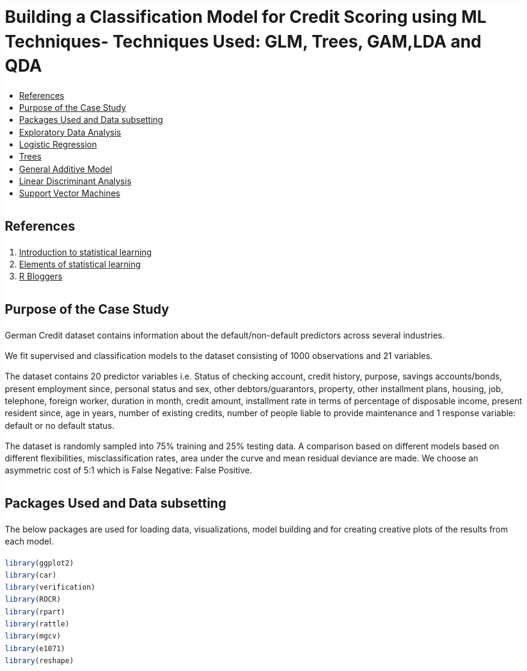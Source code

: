 Building a Classification Model for Credit Scoring using ML Techniques- Techniques Used: GLM, Trees, GAM,LDA and QDA
================

-   [References](#references)
-   [Purpose of the Case Study](#purpose-of-the-case-study)
-   [Packages Used and Data subsetting](#packages-used-and-data-subsetting)
-   [Exploratory Data Analysis](#exploratory-data-analysis)
-   [Logistic Regression](#logistic-regression)
-   [Trees](#trees)
-   [General Additive Model](#general-additive-model)
-   [Linear Discriminant Analysis](#linear-discriminant-analysis)
-   [Support Vector Machines](#support-vector-machines)

References
----------

1.  [Introduction to statistical learning](http://www-bcf.usc.edu/~gareth/ISL/)
2.  [Elements of statistical learning](https://statweb.stanford.edu/~tibs/ElemStatLearn/)
3.  [R Bloggers](https://www.r-bloggers.com/)

Purpose of the Case Study
-------------------------

German Credit dataset contains information about the default/non-default predictors across several industries.

We fit supervised and classification models to the dataset consisting of 1000 observations and 21 variables.

The dataset contains 20 predictor variables i.e. Status of checking account, credit history, purpose, savings accounts/bonds, present employment since, personal status and sex, other debtors/guarantors, property, other installment plans, housing, job, telephone, foreign worker, duration in month, credit amount, installment rate in terms of percentage of disposable income, present resident since, age in years, number of existing credits, number of people liable to provide maintenance and 1 response variable: default or no default status.

The dataset is randomly sampled into 75% training and 25% testing data. A comparison based on different models based on different flexibilities, misclassification rates, area under the curve and mean residual deviance are made. We choose an asymmetric cost of 5:1 which is False Negative: False Positive.

Packages Used and Data subsetting
---------------------------------

The below packages are used for loading data, visualizations, model building and for creating creative plots of the results from each model.

``` r
library(ggplot2) 
library(car)
library(verification)
library(ROCR)
library(rpart)
library(rattle)
library(mgcv)
library(e1071)
library(reshape)
```
